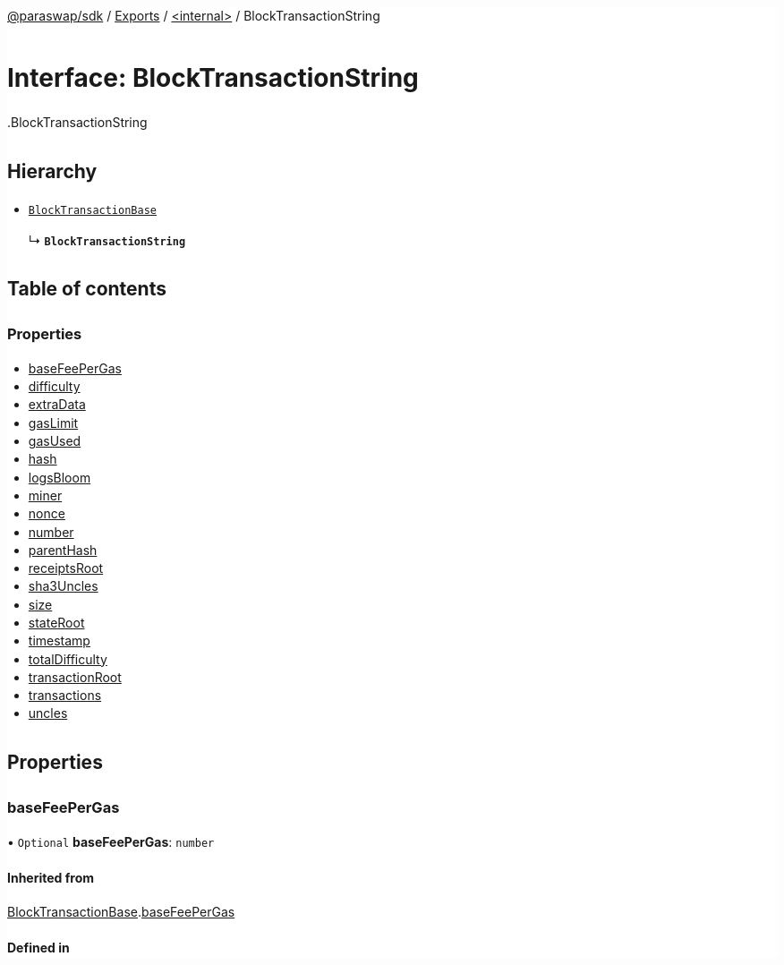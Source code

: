 [@paraswap/sdk](../README.md) / [Exports](../modules.md) / [<internal\>](../modules/internal_.md) / BlockTransactionString

# Interface: BlockTransactionString

[<internal>](../modules/internal_.md).BlockTransactionString

## Hierarchy

- [`BlockTransactionBase`](internal_.BlockTransactionBase.md)

  ↳ **`BlockTransactionString`**

## Table of contents

### Properties

- [baseFeePerGas](internal_.BlockTransactionString.md#basefeepergas)
- [difficulty](internal_.BlockTransactionString.md#difficulty)
- [extraData](internal_.BlockTransactionString.md#extradata)
- [gasLimit](internal_.BlockTransactionString.md#gaslimit)
- [gasUsed](internal_.BlockTransactionString.md#gasused)
- [hash](internal_.BlockTransactionString.md#hash)
- [logsBloom](internal_.BlockTransactionString.md#logsbloom)
- [miner](internal_.BlockTransactionString.md#miner)
- [nonce](internal_.BlockTransactionString.md#nonce)
- [number](internal_.BlockTransactionString.md#number)
- [parentHash](internal_.BlockTransactionString.md#parenthash)
- [receiptsRoot](internal_.BlockTransactionString.md#receiptsroot)
- [sha3Uncles](internal_.BlockTransactionString.md#sha3uncles)
- [size](internal_.BlockTransactionString.md#size)
- [stateRoot](internal_.BlockTransactionString.md#stateroot)
- [timestamp](internal_.BlockTransactionString.md#timestamp)
- [totalDifficulty](internal_.BlockTransactionString.md#totaldifficulty)
- [transactionRoot](internal_.BlockTransactionString.md#transactionroot)
- [transactions](internal_.BlockTransactionString.md#transactions)
- [uncles](internal_.BlockTransactionString.md#uncles)

## Properties

### baseFeePerGas

• `Optional` **baseFeePerGas**: `number`

#### Inherited from

[BlockTransactionBase](internal_.BlockTransactionBase.md).[baseFeePerGas](internal_.BlockTransactionBase.md#basefeepergas)

#### Defined in
